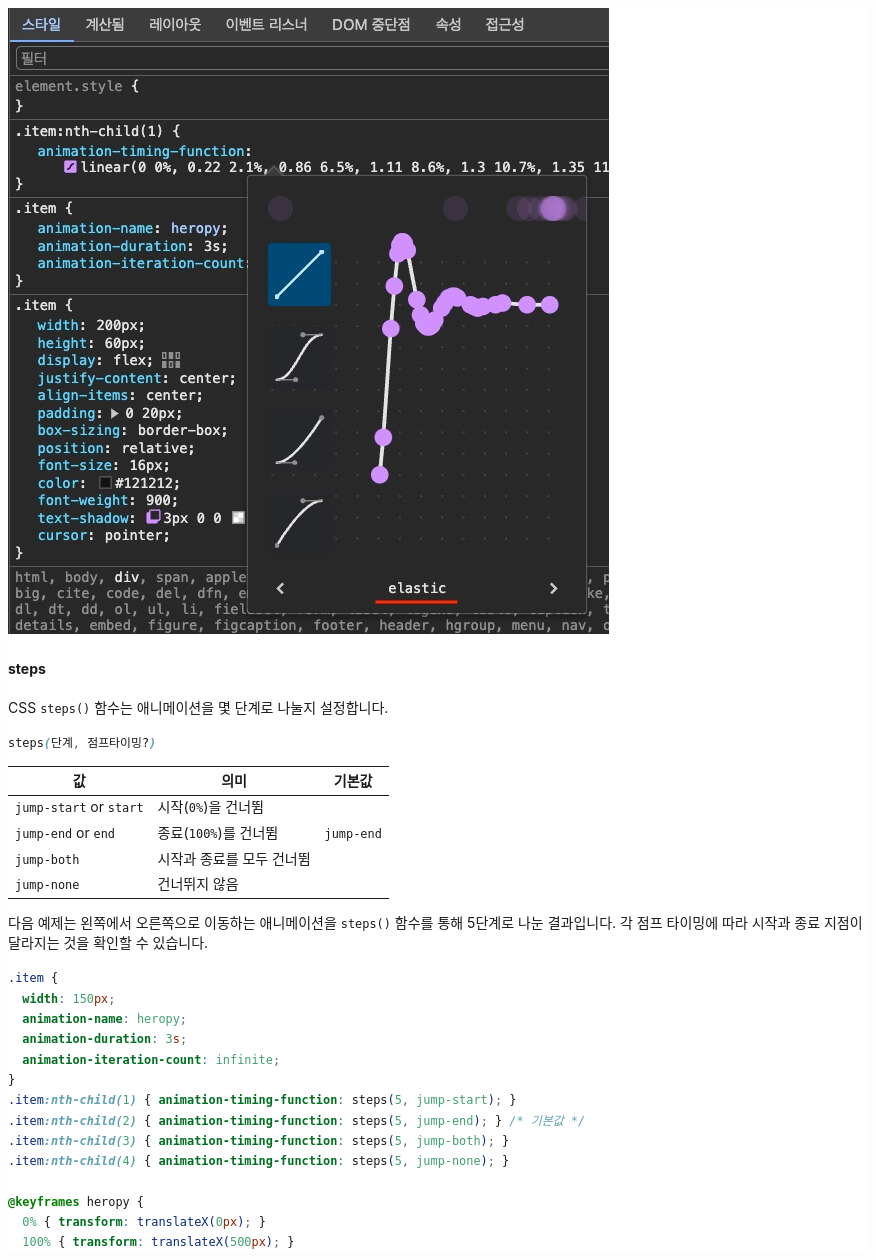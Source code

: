 ![다양한 값을 확인](./assets/s4.JPG)

#### steps

CSS `steps()` 함수는 애니메이션을 몇 단계로 나눌지 설정합니다.

```css
steps(단계, 점프타이밍?)
```

값 | 의미 | 기본값
---|---|---
`jump-start` or `start` | 시작(`0%`)을 건너뜀 | 
`jump-end` or `end` | 종료(`100%`)를 건너뜀 | `jump-end`
`jump-both` | 시작과 종료를 모두 건너뜀 | 
`jump-none` | 건너뛰지 않음 | 

다음 예제는 왼쪽에서 오른쪽으로 이동하는 애니메이션을 `steps()` 함수를 통해 5단계로 나눈 결과입니다.
각 점프 타이밍에 따라 시작과 종료 지점이 달라지는 것을 확인할 수 있습니다.

```css
.item {
  width: 150px;
  animation-name: heropy;
  animation-duration: 3s;
  animation-iteration-count: infinite;
}
.item:nth-child(1) { animation-timing-function: steps(5, jump-start); }
.item:nth-child(2) { animation-timing-function: steps(5, jump-end); } /* 기본값 */
.item:nth-child(3) { animation-timing-function: steps(5, jump-both); }
.item:nth-child(4) { animation-timing-function: steps(5, jump-none); }

@keyframes heropy {
  0% { transform: translateX(0px); }
  100% { transform: translateX(500px); }
```